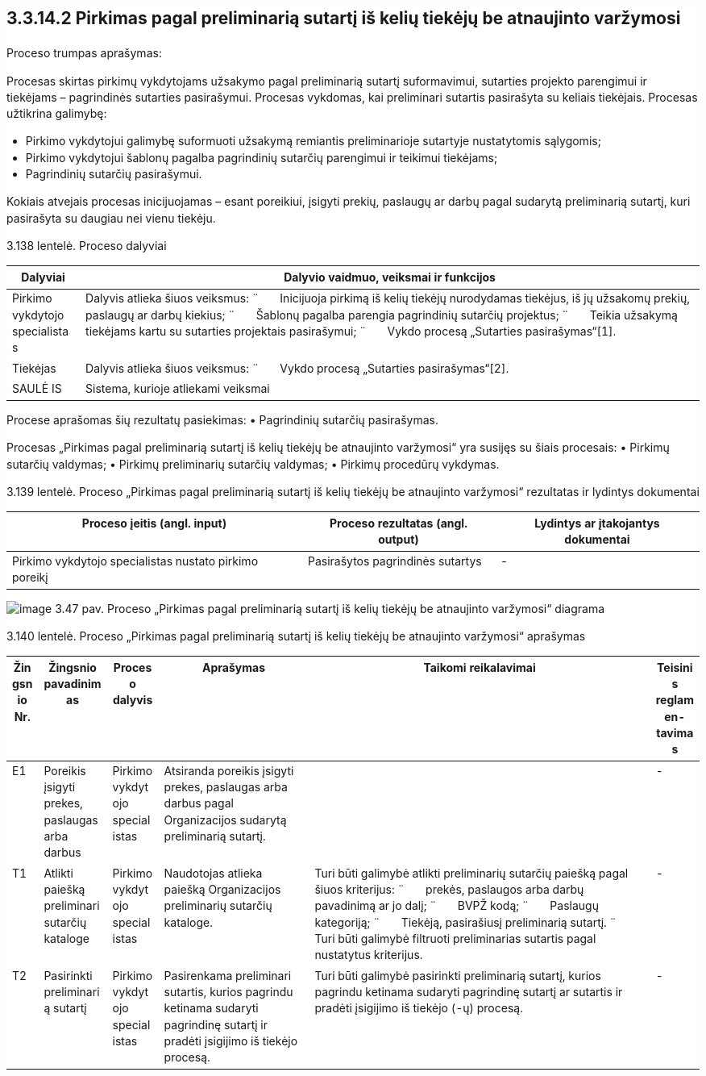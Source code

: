 
## 3.3.14.2 Pirkimas pagal preliminarią sutartį iš kelių tiekėjų be atnaujinto varžymosi

Proceso trumpas aprašymas: 

Procesas skirtas pirkimų vykdytojams užsakymo pagal preliminarią sutartį suformavimui, sutarties projekto parengimui ir tiekėjams – pagrindinės sutarties pasirašymui. Procesas vykdomas, kai preliminari sutartis pasirašyta su keliais tiekėjais. Procesas užtikrina galimybę:
*	Pirkimo vykdytojui galimybę suformuoti užsakymą remiantis preliminarioje sutartyje nustatytomis sąlygomis;
*	Pirkimo vykdytojui šablonų pagalba pagrindinių sutarčių parengimui ir teikimui tiekėjams;
*	Pagrindinių sutarčių pasirašymui.

Kokiais atvejais procesas inicijuojamas – esant poreikiui, įsigyti prekių, paslaugų ar darbų pagal sudarytą preliminarią sutartį, kuri pasirašyta su daugiau nei vienu tiekėju.

3.138 lentelė. Proceso dalyviai

Dalyviai | Dalyvio vaidmuo, veiksmai ir funkcijos
-- | --
Pirkimo vykdytojo specialistas | Dalyvis atlieka šiuos veiksmus:    ¨         Inicijuoja pirkimą iš kelių tiekėjų   nurodydamas tiekėjus, iš jų užsakomų prekių, paslaugų ar darbų kiekius;   ¨         Šablonų pagalba parengia pagrindinių sutarčių   projektus;   ¨         Teikia užsakymą tiekėjams kartu su sutarties   projektais pasirašymui;   ¨         Vykdo procesą „Sutarties pasirašymas“[1].
Tiekėjas | Dalyvis atlieka šiuos veiksmus:    ¨         Vykdo procesą „Sutarties pasirašymas“[2].
SAULĖ IS | Sistema, kurioje atliekami   veiksmai

Procese aprašomas šių rezultatų pasiekimas:
•	Pagrindinių sutarčių pasirašymas. 

Procesas „Pirkimas pagal preliminarią sutartį iš kelių tiekėjų be atnaujinto varžymosi“ yra susijęs su šiais procesais:
•	Pirkimų sutarčių valdymas;
•	Pirkimų preliminarių sutarčių valdymas;
•	Pirkimų procedūrų vykdymas.

3.139 lentelė. Proceso „Pirkimas pagal preliminarią sutartį iš kelių tiekėjų be atnaujinto varžymosi“ rezultatas ir lydintys dokumentai

Proceso įeitis (angl. input) | Proceso rezultatas   (angl. output) | Lydintys ar įtakojantys   dokumentai
-- | -- | --
Pirkimo vykdytojo specialistas nustato pirkimo   poreikį | Pasirašytos pagrindinės sutartys | -

![image](https://user-images.githubusercontent.com/61745726/82138710-2f221580-982b-11ea-88d5-5b6df73b0631.png)
3.47 pav. Proceso „Pirkimas pagal preliminarią sutartį iš kelių tiekėjų be atnaujinto varžymosi“ diagrama

3.140 lentelė. Proceso „Pirkimas pagal preliminarią sutartį iš kelių tiekėjų be atnaujinto varžymosi“ aprašymas

Žingsnio Nr. | Žingsnio pavadinimas | Proceso dalyvis | Aprašymas | Taikomi reikalavimai | Teisinis    reglamen-tavimas
-- | -- | -- | -- | -- | --
E1 | Poreikis įsigyti prekes, paslaugas arba darbus | Pirkimo vykdytojo specialistas | Atsiranda poreikis įsigyti prekes, paslaugas arba   darbus pagal Organizacijos sudarytą preliminarią sutartį. |   | -
T1 | Atlikti paiešką preliminari sutarčių kataloge | Pirkimo vykdytojo specialistas | Naudotojas   atlieka paiešką Organizacijos preliminarių sutarčių kataloge. | Turi būti galimybė atlikti preliminarių sutarčių   paiešką pagal šiuos kriterijus:   ¨         prekės, paslaugos arba darbų pavadinimą ar jo   dalį;   ¨         BVPŽ kodą;   ¨         Paslaugų kategoriją;   ¨         Tiekėją, pasirašiusį preliminarią sutartį.   ¨         Turi būti galimybė filtruoti preliminarias   sutartis pagal nustatytus kriterijus. | -
T2 | Pasirinkti preliminarią sutartį | Pirkimo vykdytojo specialistas | Pasirenkama preliminari sutartis, kurios pagrindu   ketinama sudaryti pagrindinę sutartį ir pradėti įsigijimo iš tiekėjo procesą. | Turi būti galimybė pasirinkti preliminarią sutartį,   kurios pagrindu ketinama sudaryti pagrindinę sutartį ar sutartis ir pradėti   įsigijimo iš tiekėjo (-ų) procesą. | -